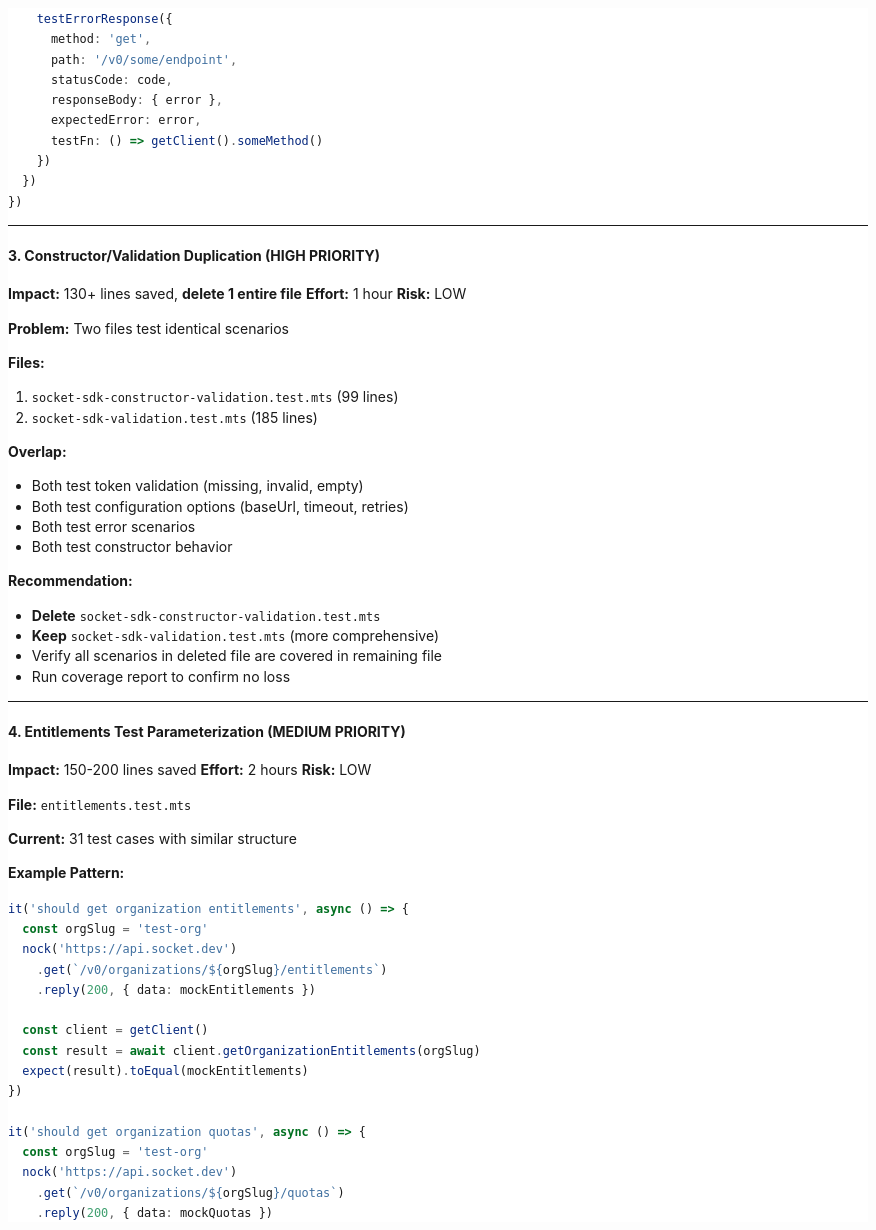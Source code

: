 ```typescript
    testErrorResponse({
      method: 'get',
      path: '/v0/some/endpoint',
      statusCode: code,
      responseBody: { error },
      expectedError: error,
      testFn: () => getClient().someMethod()
    })
  })
})
```

---

#### 3. Constructor/Validation Duplication (HIGH PRIORITY)
**Impact:** 130+ lines saved, **delete 1 entire file**
**Effort:** 1 hour
**Risk:** LOW

**Problem:** Two files test identical scenarios

**Files:**
1. `socket-sdk-constructor-validation.test.mts` (99 lines)
2. `socket-sdk-validation.test.mts` (185 lines)

**Overlap:**
- Both test token validation (missing, invalid, empty)
- Both test configuration options (baseUrl, timeout, retries)
- Both test error scenarios
- Both test constructor behavior

**Recommendation:**
- **Delete** `socket-sdk-constructor-validation.test.mts`
- **Keep** `socket-sdk-validation.test.mts` (more comprehensive)
- Verify all scenarios in deleted file are covered in remaining file
- Run coverage report to confirm no loss

---

#### 4. Entitlements Test Parameterization (MEDIUM PRIORITY)
**Impact:** 150-200 lines saved
**Effort:** 2 hours
**Risk:** LOW

**File:** `entitlements.test.mts`

**Current:** 31 test cases with similar structure

**Example Pattern:**
```typescript
it('should get organization entitlements', async () => {
  const orgSlug = 'test-org'
  nock('https://api.socket.dev')
    .get(`/v0/organizations/${orgSlug}/entitlements`)
    .reply(200, { data: mockEntitlements })

  const client = getClient()
  const result = await client.getOrganizationEntitlements(orgSlug)
  expect(result).toEqual(mockEntitlements)
})

it('should get organization quotas', async () => {
  const orgSlug = 'test-org'
  nock('https://api.socket.dev')
    .get(`/v0/organizations/${orgSlug}/quotas`)
    .reply(200, { data: mockQuotas })
```